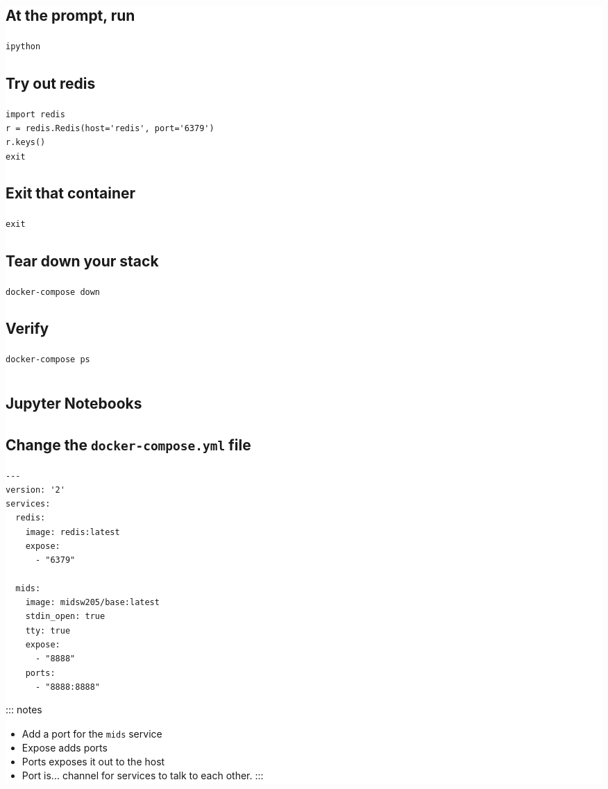 ## At the prompt, run 

    ipython

## Try out redis

    import redis
    r = redis.Redis(host='redis', port='6379')
    r.keys()
    exit

## Exit that container

    exit

## Tear down your stack

    docker-compose down

## Verify 

    docker-compose ps

#
## Jupyter Notebooks


## Change the `docker-compose.yml` file 

    ---
    version: '2'
    services:
      redis:
        image: redis:latest
        expose:
          - "6379"

      mids:
        image: midsw205/base:latest
        stdin_open: true
        tty: true
        expose:
          - "8888"
        ports:
          - "8888:8888"

::: notes
- Add a port for the `mids` service
- Expose adds ports
- Ports exposes it out to the host
- Port is... channel for services to talk to each other.
:::
